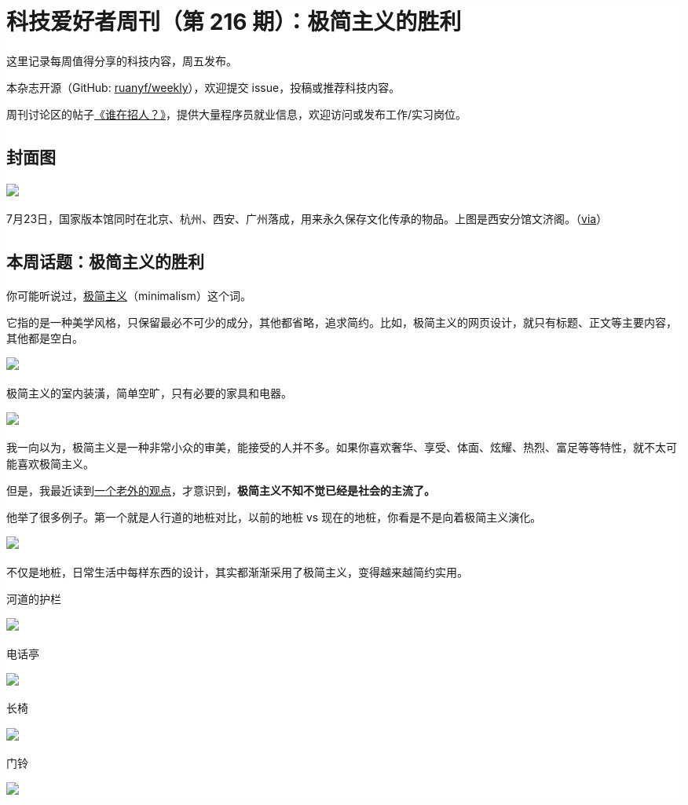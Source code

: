 # 科技爱好者周刊（第 216 期）：极简主义的胜利

这里记录每周值得分享的科技内容，周五发布。

本杂志开源（GitHub: [ruanyf/weekly](https://github.com/ruanyf/weekly)），欢迎提交 issue，投稿或推荐科技内容。

周刊讨论区的帖子[《谁在招人？》](https://github.com/ruanyf/weekly/issues/2483)，提供大量程序员就业信息，欢迎访问或发布工作/实习岗位。

## 封面图

![](https://cdn.beekka.com/blogimg/asset/202207/bg2022072501.webp)

7月23日，国家版本馆同时在北京、杭州、西安、广州落成，用来永久保存文化传承的物品。上图是西安分馆文济阁。（[via](http://www.news.cn/politics/2022-07/24/c_1128859823.htm)）

## 本周话题：极简主义的胜利

你可能听说过，[极简主义](https://baike.baidu.com/item/%E6%9E%81%E7%AE%80%E4%B8%BB%E4%B9%89/6588186)（minimalism）这个词。

它指的是一种美学风格，只保留最必不可少的成分，其他都省略，追求简约。比如，极简主义的网页设计，就只有标题、正文等主要内容，其他都是空白。

![](https://cdn.beekka.com/blogimg/asset/202207/bg2022072109.webp)

极简主义的室内装潢，简单空旷，只有必要的家具和电器。

![](https://cdn.beekka.com/blogimg/asset/202207/bg2022072110.webp)

我一向以为，极简主义是一种非常小众的审美，能接受的人并不多。如果你喜欢奢华、享受、体面、炫耀、热烈、富足等等特性，就不太可能喜欢极简主义。

但是，我最近读到[一个老外的观点](https://threadreaderapp.com/thread/1538211892707086338.html)，才意识到，**极简主义不知不觉已经是社会的主流了。**

他举了很多例子。第一个就是人行道的地桩对比，以前的地桩 vs 现在的地桩，你看是不是向着极简主义演化。

![](https://cdn.beekka.com/blogimg/asset/202207/bg2022072111.webp)

不仅是地桩，日常生活中每样东西的设计，其实都渐渐采用了极简主义，变得越来越简约实用。

河道的护栏

![](https://cdn.beekka.com/blogimg/asset/202207/bg2022072112.webp)

电话亭

![](https://cdn.beekka.com/blogimg/asset/202207/bg2022072113.webp)

长椅

![](https://cdn.beekka.com/blogimg/asset/202207/bg2022072114.webp)

门铃

![](https://cdn.beekka.com/blogimg/asset/202207/bg2022072115.webp)
